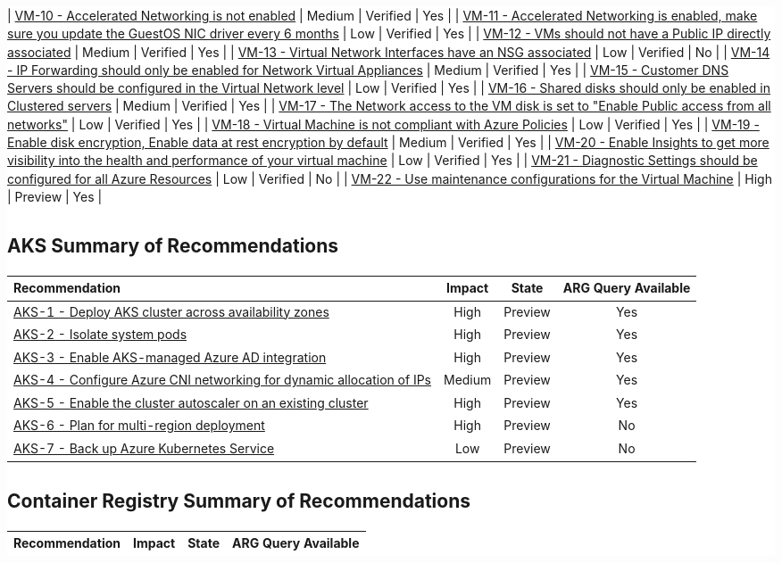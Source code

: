 | [VM-10 - Accelerated Networking is not enabled](#vm-10---enable-accelerated-networking-accelnet)                                                                                                                                   | Medium | Verified |         Yes         |
| [VM-11 - Accelerated Networking is enabled, make sure you update the GuestOS NIC driver every 6 months](#vm-11---when-accelnet-is-enabled-you-must-manually-update-the-guestos-nic-driver)                                         |  Low   | Verified |         Yes         |
| [VM-12 - VMs should not have a Public IP directly associated](#vm-12---vms-should-not-have-a-public-ip-directly-associated)                                                                                                        | Medium | Verified |         Yes         |
| [VM-13 - Virtual Network Interfaces have an NSG associated](#vm-13---vm-network-interfaces-have-a-network-security-group-nsg-associated)                                                                                           |  Low   | Verified |         No         |
| [VM-14 - IP Forwarding should only be enabled for Network Virtual Appliances](#vm-14---ip-forwarding-should-only-be-enabled-for-network-virtual-appliances)                                                                        | Medium | Verified |         Yes         |
| [VM-15 - Customer DNS Servers should be configured in the Virtual Network level](#vm-15---dns-servers-should-be-configured-in-the-virtual-network-level)                                                                           |  Low   | Verified |         Yes         |
| [VM-16 - Shared disks should only be enabled in Clustered servers](#vm-16---shared-disks-should-only-be-enabled-in-clustered-servers)                                                                                              | Medium | Verified |         Yes         |
| [VM-17 - The Network access to the VM disk is set to "Enable Public access from all networks"](#vm-17---network-access-to-the-vm-disk-should-be-set-to-disable-public-access-and-enable-private-access)                            |  Low   | Verified |         Yes         |
| [VM-18 - Virtual Machine is not compliant with Azure Policies](#vm-18---ensure-that-your-vms-are-compliant-with-azure-policies)                                                                                                    |  Low   | Verified |         Yes         |
| [VM-19 - Enable disk encryption, Enable data at rest encryption by default](#vm-19---enable-disk-encryption-and-data-at-rest-encryption-by-default)                                                                                | Medium | Verified |         Yes          |
| [VM-20 - Enable Insights to get more visibility into the health and performance of your virtual machine](#vm-20---enable-vm-insights)                                                                                              |  Low   | Verified |         Yes          |
| [VM-21 - Diagnostic Settings should be configured for all Azure Resources](#vm-21---configure-diagnostic-settings-for-all-azure-resources)                                                                                         |  Low   | Verified |         No         |
| [VM-22 - Use maintenance configurations for the Virtual Machine](#vm-22---use-maintenance-configurations-for-the-vms) | High | Preview | Yes |

## AKS Summary of Recommendations

| Recommendation                                                                                                                                | Impact |  State  | ARG Query Available |
| :-------------------------------------------------------------------------------------------------------------------------------------------- | :----: | :-----: | :-----------------: |
| [AKS-1 - Deploy AKS cluster across availability zones](#aks-1---deploy-aks-cluster-across-availability-zones)                                 |  High  | Preview |         Yes         |
| [AKS-2 - Isolate system pods](#aks-2---isolate-system-pods)                                                                                   |  High  | Preview |         Yes         |
| [AKS-3 - Enable AKS-managed Azure AD integration](#aks-3---enable-aks-managed-azure-ad-integration)                                           |  High  | Preview |         Yes         |
| [AKS-4 - Configure Azure CNI networking for dynamic allocation of IPs](#aks-4---configure-azure-cni-networking-for-dynamic-allocation-of-ips) | Medium | Preview |         Yes         |
| [AKS-5 - Enable the cluster autoscaler on an existing cluster](#aks-5---enable-the-cluster-autoscaler-on-an-existing-cluster)                 |  High  | Preview |         Yes         |
| [AKS-6 - Plan for multi-region deployment](#aks-6---plan-for-multi-region-deployment)                                                           |  High  | Preview |         No          |
| [AKS-7 - Back up Azure Kubernetes Service](#aks-7---back-up-azure-kubernetes-service)                                                         |  Low   | Preview |         No          |

## Container Registry Summary of Recommendations

| Recommendation                                                                                                                                                                                                                     | Impact |  State  | ARG Query Available |
| :--------------------------------------------------------------------------------------------------------------------------------------------------------------------------------------------------------------------------------- | :----: | :-----: | :-----------------: |